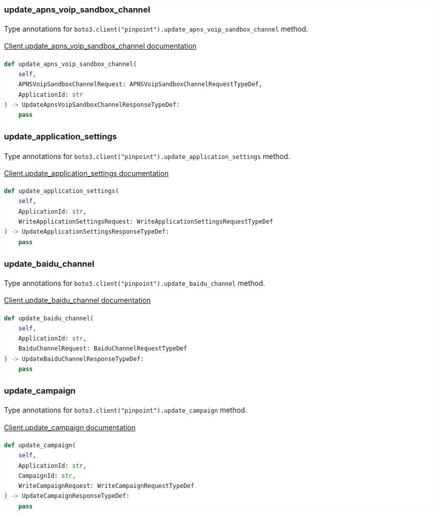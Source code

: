 ### update_apns_voip_sandbox_channel

Type annotations for `boto3.client("pinpoint").update_apns_voip_sandbox_channel` method.

[Client.update_apns_voip_sandbox_channel documentation](https://boto3.amazonaws.com/v1/documentation/api/latest/reference/services/pinpoint.html#Pinpoint.Client.update_apns_voip_sandbox_channel)

```python
def update_apns_voip_sandbox_channel(
    self,
    APNSVoipSandboxChannelRequest: APNSVoipSandboxChannelRequestTypeDef,
    ApplicationId: str
) -> UpdateApnsVoipSandboxChannelResponseTypeDef:
    pass
```

### update_application_settings

Type annotations for `boto3.client("pinpoint").update_application_settings` method.

[Client.update_application_settings documentation](https://boto3.amazonaws.com/v1/documentation/api/latest/reference/services/pinpoint.html#Pinpoint.Client.update_application_settings)

```python
def update_application_settings(
    self,
    ApplicationId: str,
    WriteApplicationSettingsRequest: WriteApplicationSettingsRequestTypeDef
) -> UpdateApplicationSettingsResponseTypeDef:
    pass
```

### update_baidu_channel

Type annotations for `boto3.client("pinpoint").update_baidu_channel` method.

[Client.update_baidu_channel documentation](https://boto3.amazonaws.com/v1/documentation/api/latest/reference/services/pinpoint.html#Pinpoint.Client.update_baidu_channel)

```python
def update_baidu_channel(
    self,
    ApplicationId: str,
    BaiduChannelRequest: BaiduChannelRequestTypeDef
) -> UpdateBaiduChannelResponseTypeDef:
    pass
```

### update_campaign

Type annotations for `boto3.client("pinpoint").update_campaign` method.

[Client.update_campaign documentation](https://boto3.amazonaws.com/v1/documentation/api/latest/reference/services/pinpoint.html#Pinpoint.Client.update_campaign)

```python
def update_campaign(
    self,
    ApplicationId: str,
    CampaignId: str,
    WriteCampaignRequest: WriteCampaignRequestTypeDef
) -> UpdateCampaignResponseTypeDef:
    pass
```
